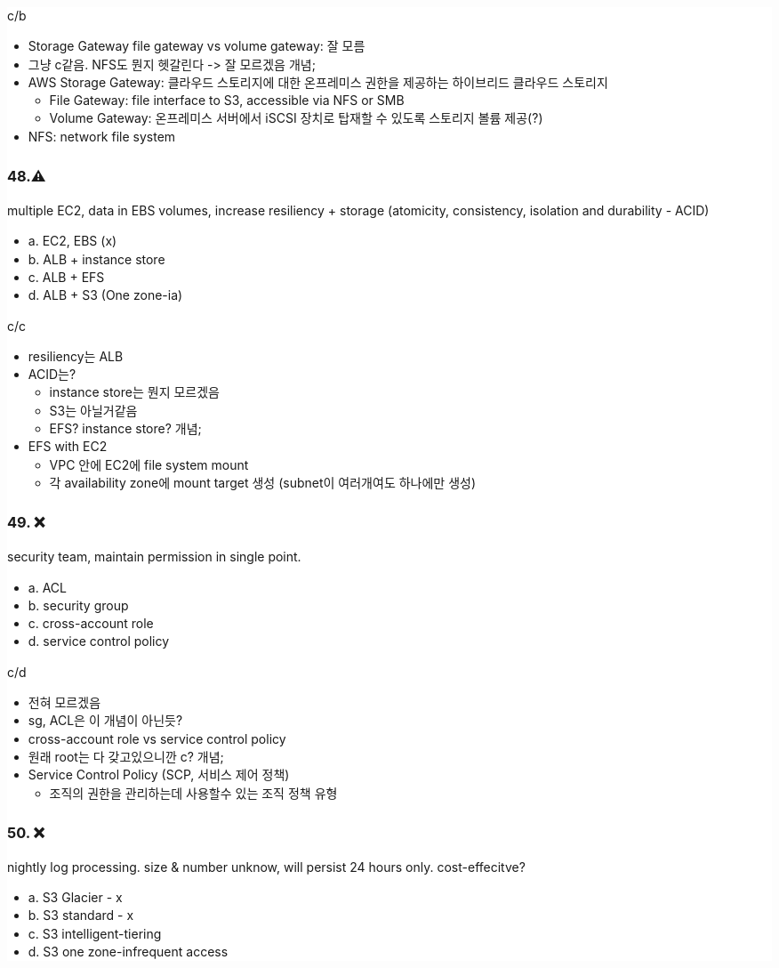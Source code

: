 c/b
- Storage Gateway file gateway vs volume gateway: 잘 모름
- 그냥 c같음. NFS도 뭔지 헷갈린다
-> 잘 모르겠음
개념;
- AWS Storage Gateway: 클라우드 스토리지에 대한 온프레미스 권한을 제공하는 하이브리드 클라우드 스토리지
  - File Gateway: file interface to S3, accessible via NFS or SMB
  - Volume Gateway: 온프레미스 서버에서 iSCSI 장치로 탑재할 수 있도록 스토리지 볼륨 제공(?)
- NFS: network file system

### 48.:warning:

multiple EC2, data in EBS volumes, increase resiliency + storage (atomicity, consistency, isolation and durability - ACID)

- a. EC2, EBS (x)
- b. ALB + instance store
- c. ALB + EFS
- d. ALB + S3 (One zone-ia)

c/c
- resiliency는 ALB
- ACID는?
  - instance store는 뭔지 모르겠음
  - S3는 아닐거같음
  - EFS? instance store?
개념;
- EFS with EC2
  - VPC 안에 EC2에 file system mount
  - 각 availability zone에 mount target 생성 (subnet이 여러개여도 하나에만 생성)

### 49. :x:

security team, maintain permission in single point.

- a. ACL
- b. security group
- c. cross-account role
- d. service control policy

c/d
- 전혀 모르겠음
- sg, ACL은 이 개념이 아닌듯?
- cross-account role vs service control policy
- 원래 root는 다 갖고있으니깐 c?
개념;
- Service Control Policy (SCP, 서비스 제어 정책)
  - 조직의 권한을 관리하는데 사용할수 있는 조직 정책 유형

### 50. :x:

nightly log processing. size & number unknow, will persist 24 hours only. cost-effecitve?

- a. S3 Glacier - x
- b. S3 standard - x
- c. S3 intelligent-tiering
- d. S3 one zone-infrequent access
